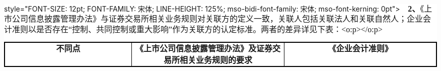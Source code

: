style="FONT-SIZE: 12pt; FONT-FAMILY: 宋体; LINE-HEIGHT: 125%; mso-bidi-font-family: 宋体; mso-font-kerning: 0pt"><SPAN 
style="mso-spacerun: yes">&nbsp;&nbsp;&nbsp; </SPAN></SPAN></B><B><SPAN 
lang=EN-US 
style="FONT-SIZE: 12pt; FONT-FAMILY: 仿宋; LINE-HEIGHT: 125%; mso-bidi-font-family: 宋体; mso-font-kerning: 0pt">2</SPAN></B><B><SPAN 
style="FONT-SIZE: 12pt; FONT-FAMILY: 仿宋; LINE-HEIGHT: 125%; mso-bidi-font-family: 宋体; mso-font-kerning: 0pt">、</SPAN></B><SPAN 
style="FONT-SIZE: 12pt; FONT-FAMILY: 仿宋; LINE-HEIGHT: 125%; mso-bidi-font-family: 宋体; mso-font-kerning: 0pt">《上市公司信息披露管理办法》与证券交易所相关业务规则对关联方的定义一致，关联人包括关联法人和关联自然人；企业会计准则以是否存在“控制、共同控制或重大影响”作为关联方的认定标准。两者的差异详见下表：<SPAN 
lang=EN-US><o:p></o:p></SPAN></SPAN></P>
<P>
<TABLE class=MsoNormalTable 
style="BORDER-TOP: windowtext 1pt solid; BORDER-RIGHT: windowtext 1pt solid; WIDTH: 100%; BACKGROUND: white; BORDER-BOTTOM: windowtext 1pt solid; BORDER-LEFT: windowtext 1pt solid; mso-yfti-tbllook: 1184; mso-cellspacing: 0cm; mso-padding-alt: 0cm 0cm 0cm 0cm; mso-border-alt: solid windowtext .5pt; mso-border-insideh: .5pt solid windowtext; mso-border-insidev: .5pt solid windowtext" 
cellSpacing=0 cellPadding=0 width="100%" border=1>
  <THEAD>
  <TR style="mso-yfti-irow: 0; mso-yfti-firstrow: yes">
    <TD 
    style="BORDER-TOP: windowtext 1pt solid; BORDER-RIGHT: windowtext 1pt solid; WIDTH: 29.38%; BORDER-BOTTOM: windowtext 1pt solid; PADDING-BOTTOM: 0cm; PADDING-TOP: 0cm; PADDING-LEFT: 0cm; BORDER-LEFT: windowtext 1pt solid; PADDING-RIGHT: 0cm; BACKGROUND-COLOR: transparent; mso-border-alt: solid windowtext .5pt" 
    width="29%">
      <P class=MsoNormal 
      style="TEXT-ALIGN: center; MARGIN: 0cm 0cm 0pt; mso-pagination: widow-orphan" 
      align=center><B><SPAN 
      style="FONT-SIZE: 12pt; FONT-FAMILY: 仿宋; mso-bidi-font-family: 宋体; mso-font-kerning: 0pt">不同点</SPAN></B><SPAN 
      lang=EN-US 
      style="FONT-SIZE: 12pt; FONT-FAMILY: 仿宋; mso-bidi-font-family: 宋体; mso-font-kerning: 0pt"><o:p></o:p></SPAN></P></TD>
    <TD 
    style="BORDER-TOP: windowtext 1pt solid; BORDER-RIGHT: windowtext 1pt solid; WIDTH: 35.42%; BORDER-BOTTOM: windowtext 1pt solid; PADDING-BOTTOM: 0cm; PADDING-TOP: 0cm; PADDING-LEFT: 0cm; BORDER-LEFT: windowtext 1pt solid; PADDING-RIGHT: 0cm; BACKGROUND-COLOR: transparent; mso-border-alt: solid windowtext .5pt" 
    width="35%">
      <P class=MsoNormal 
      style="TEXT-ALIGN: center; MARGIN: 0cm 0cm 0pt; mso-pagination: widow-orphan" 
      align=center><B><SPAN 
      style="FONT-SIZE: 12pt; FONT-FAMILY: 仿宋; mso-bidi-font-family: 宋体; mso-font-kerning: 0pt">《上市公司信息披露管理办法》及证券交易所相关业务规则的要求</SPAN></B><SPAN 
      lang=EN-US 
      style="FONT-SIZE: 12pt; FONT-FAMILY: 仿宋; mso-bidi-font-family: 宋体; mso-font-kerning: 0pt"><o:p></o:p></SPAN></P></TD>
    <TD 
    style="BORDER-TOP: windowtext 1pt solid; BORDER-RIGHT: windowtext 1pt solid; WIDTH: 35.2%; BORDER-BOTTOM: windowtext 1pt solid; PADDING-BOTTOM: 0cm; PADDING-TOP: 0cm; PADDING-LEFT: 0cm; BORDER-LEFT: windowtext 1pt solid; PADDING-RIGHT: 0cm; BACKGROUND-COLOR: transparent; mso-border-alt: solid windowtext .5pt" 
    width="35%">
      <P class=MsoNormal 
      style="TEXT-ALIGN: center; MARGIN: 0cm 0cm 0pt; mso-pagination: widow-orphan" 
      align=center><B><SPAN 
      style="FONT-SIZE: 12pt; FONT-FAMILY: 仿宋; mso-bidi-font-family: 宋体; mso-font-kerning: 0pt">《企业会计准则》</SPAN></B><SPAN 
      lang=EN-US 
      style="FONT-SIZE: 12pt; FONT-FAMILY: 仿宋; mso-bidi-font-family: 宋体; mso-font-kerning: 0pt"><o:p></o:p></SPAN></P>
      <P class=MsoNormal 